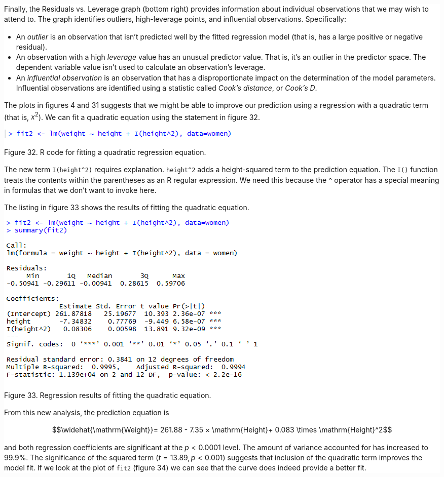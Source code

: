 Finally, the Residuals vs. Leverage graph (bottom right) provides information about individual observations that we may wish to attend to.  The graph identifies outliers, high-leverage points, and influential observations.  Specifically:
- An *outlier* is an observation that isn’t predicted well by the fitted regression model (that is, has a large positive or negative residual).
- An observation with a high *leverage* value has an unusual predictor value.  That is, it’s an outlier in the predictor space.  The dependent variable value isn’t used to calculate an observation’s leverage.
- An *influential observation* is an observation that has a disproportionate impact on the determination of the model parameters.  Influential observations are identified using a statistic called *Cook’s distance*, or *Cook’s D*.

The plots in figures 4 and 31 suggests that we might be able to improve our prediction using a regression with a quadratic term (that is, $x^2$).  We can fit a quadratic equation using the statement in figure 32.

![Figure 32](images/fig32.png)

Figure 32.  R code for fitting a quadratic regression equation.

The new term `I(height^2)` requires explanation.  `height^2` adds a height-squared term to the prediction equation.  The `I()` function treats the contents within the parentheses as an R regular expression.  We need this because the `^` operator has a special meaning in formulas that we don’t want to invoke here.

The listing in figure 33 shows the results of fitting the quadratic equation.
 
![Figure 33](images/fig33.png)

Figure 33.  Regression results of fitting the quadratic equation.

From this new analysis, the prediction equation is

$$\widehat{\mathrm{Weight}}= 261.88 - 7.35 × \mathrm{Height}+ 0.083 \times \mathrm{Height}^2$$

and both regression coefficients are significant at the $p <0.0001$ level.  The amount of variance accounted for has increased to 99.9%.  The significance of the squared term $(t=13.89,p <0.001)$ suggests that inclusion of the quadratic term improves the model fit.  If we look at the plot of `fit2` (figure 34) we can see that the curve does indeed provide a better fit.
